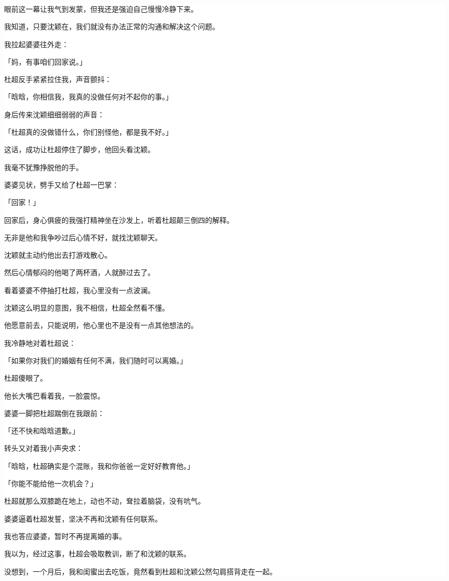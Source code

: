 眼前这一幕让我气到发蒙，但我还是强迫自己慢慢冷静下来。

我知道，只要沈颖在，我们就没有办法正常的沟通和解决这个问题。

我拉起婆婆往外走：

「妈，有事咱们回家说。」

杜超反手紧紧拉住我，声音颤抖：

「晗晗，你相信我，我真的没做任何对不起你的事。」

身后传来沈颖细细弱弱的声音：

「杜超真的没做错什么，你们别怪他，都是我不好。」

这话，成功让杜超停住了脚步，他回头看沈颖。

我毫不犹豫挣脱他的手。

婆婆见状，劈手又给了杜超一巴掌：

「回家！」

回家后，身心俱疲的我强打精神坐在沙发上，听着杜超颠三倒四的解释。

无非是他和我争吵过后心情不好，就找沈颖聊天。

沈颖就主动约他出去打游戏散心。

然后心情郁闷的他喝了两杯酒，人就醉过去了。

看着婆婆不停抽打杜超，我心里没有一点波澜。

沈颖这么明显的意图，我不相信，杜超全然看不懂。

他愿意前去，只能说明，他心里也不是没有一点其他想法的。

我冷静地对着杜超说：

「如果你对我们的婚姻有任何不满，我们随时可以离婚。」

杜超傻眼了。

他长大嘴巴看着我，一脸震惊。

婆婆一脚把杜超踹倒在我跟前：

「还不快和晗晗道歉。」

转头又对着我小声央求：

「晗晗，杜超确实是个混账，我和你爸爸一定好好教育他。」

「你能不能给他一次机会？」

杜超就那么双膝跪在地上，动也不动，耷拉着脑袋，没有吭气。

婆婆逼着杜超发誓，坚决不再和沈颖有任何联系。

我也答应婆婆，暂时不再提离婚的事。

我以为，经过这事，杜超会吸取教训，断了和沈颖的联系。

没想到，一个月后，我和闺蜜出去吃饭，竟然看到杜超和沈颖公然勾肩搭背走在一起。
